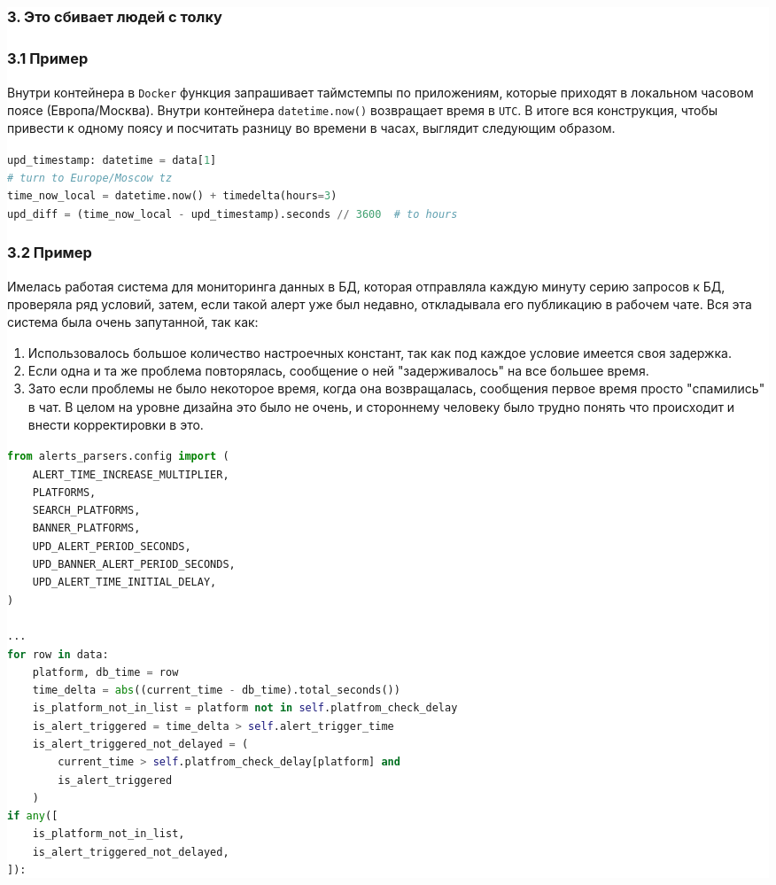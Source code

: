 ### 3. Это сбивает людей с толку

### 3.1 Пример

Внутри контейнера в `Docker` функция запрашивает таймстемпы по приложениям, которые приходят в локальном часовом поясе (Европа/Москва). Внутри контейнера `datetime.now()` возвращает время в `UTC`. В итоге вся конструкция, чтобы привести к одному поясу и посчитать разницу во времени в часах, выглядит следующим образом.

```python
upd_timestamp: datetime = data[1]
# turn to Europe/Moscow tz
time_now_local = datetime.now() + timedelta(hours=3)
upd_diff = (time_now_local - upd_timestamp).seconds // 3600  # to hours
```

### 3.2 Пример

Имелась работая система для мониторинга данных в БД, которая отправляла каждую минуту серию запросов к БД, проверяла ряд условий, затем, если такой алерт уже был недавно, откладывала его публикацию в рабочем чате.
Вся эта система была очень запутанной, так как:

1. Использовалось большое количество настроечных констант, так как под каждое условие имеется своя задержка.
2. Если одна и та же проблема повторялась, сообщение о ней "задерживалось" на все большее время.
3. Зато если проблемы не было некоторое время, когда она возвращалась, сообщения первое время просто "спамились" в чат.
В целом на уровне дизайна это было не очень, и стороннему человеку было трудно понять что происходит и внести корректировки в это.

```python
from alerts_parsers.config import (
    ALERT_TIME_INCREASE_MULTIPLIER,
    PLATFORMS,
    SEARCH_PLATFORMS,
    BANNER_PLATFORMS,
    UPD_ALERT_PERIOD_SECONDS,
    UPD_BANNER_ALERT_PERIOD_SECONDS,
    UPD_ALERT_TIME_INITIAL_DELAY,
)

...
for row in data:
    platform, db_time = row
    time_delta = abs((current_time - db_time).total_seconds())
    is_platform_not_in_list = platform not in self.platfrom_check_delay
    is_alert_triggered = time_delta > self.alert_trigger_time
    is_alert_triggered_not_delayed = (
        current_time > self.platfrom_check_delay[platform] and
        is_alert_triggered
    )
if any([
    is_platform_not_in_list,
    is_alert_triggered_not_delayed,
]):
```
